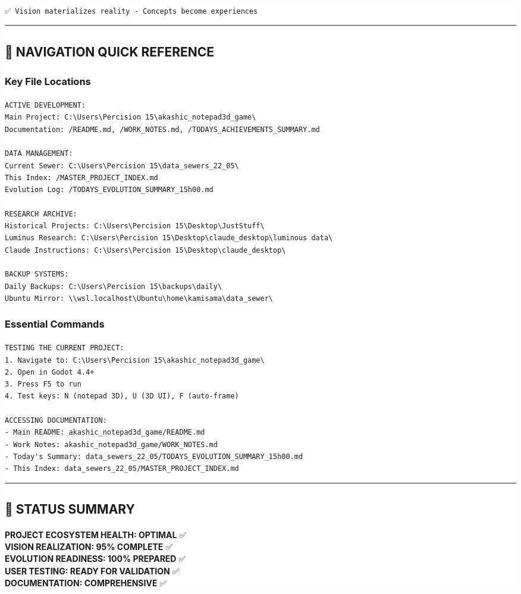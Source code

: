 ```
✅ Vision materializes reality - Concepts become experiences
```

---

## 🎯 **NAVIGATION QUICK REFERENCE**

### **Key File Locations**
```
ACTIVE DEVELOPMENT:
Main Project: C:\Users\Percision 15\akashic_notepad3d_game\
Documentation: /README.md, /WORK_NOTES.md, /TODAYS_ACHIEVEMENTS_SUMMARY.md

DATA MANAGEMENT:
Current Sewer: C:\Users\Percision 15\data_sewers_22_05\
This Index: /MASTER_PROJECT_INDEX.md
Evolution Log: /TODAYS_EVOLUTION_SUMMARY_15h00.md

RESEARCH ARCHIVE:
Historical Projects: C:\Users\Percision 15\Desktop\JustStuff\
Luminus Research: C:\Users\Percision 15\Desktop\claude_desktop\luminous data\
Claude Instructions: C:\Users\Percision 15\Desktop\claude_desktop\

BACKUP SYSTEMS:
Daily Backups: C:\Users\Percision 15\backups\daily\
Ubuntu Mirror: \\wsl.localhost\Ubuntu\home\kamisama\data_sewer\
```

### **Essential Commands**
```
TESTING THE CURRENT PROJECT:
1. Navigate to: C:\Users\Percision 15\akashic_notepad3d_game\
2. Open in Godot 4.4+
3. Press F5 to run
4. Test keys: N (notepad 3D), U (3D UI), F (auto-frame)

ACCESSING DOCUMENTATION:
- Main README: akashic_notepad3d_game/README.md
- Work Notes: akashic_notepad3d_game/WORK_NOTES.md  
- Today's Summary: data_sewers_22_05/TODAYS_EVOLUTION_SUMMARY_15h00.md
- This Index: data_sewers_22_05/MASTER_PROJECT_INDEX.md
```

---

## 🌟 **STATUS SUMMARY**

**PROJECT ECOSYSTEM HEALTH: OPTIMAL** ✅  
**VISION REALIZATION: 95% COMPLETE** ✅  
**EVOLUTION READINESS: 100% PREPARED** ✅  
**USER TESTING: READY FOR VALIDATION** ✅  
**DOCUMENTATION: COMPREHENSIVE** ✅  
